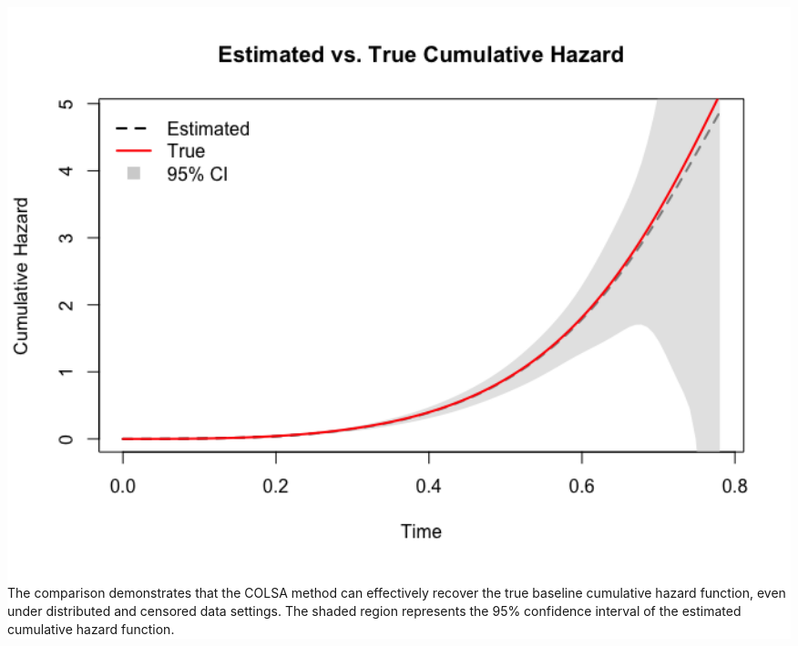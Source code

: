 <img src="man/figures/README-evaluate-1.png" width="100%" />

The comparison demonstrates that the COLSA method can effectively
recover the true baseline cumulative hazard function, even under
distributed and censored data settings. The shaded region represents the
95% confidence interval of the estimated cumulative hazard function.
